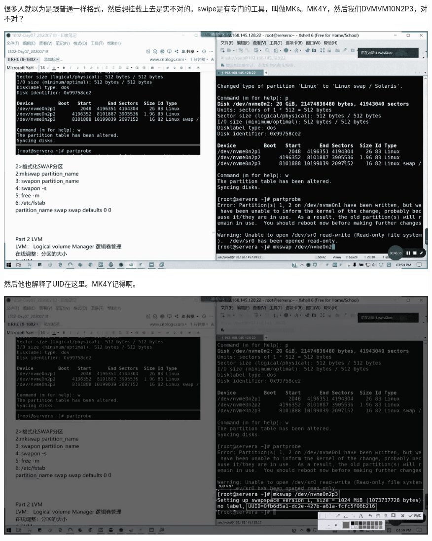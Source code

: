 很多人就以为是跟普通一样格式，然后想挂载上去是实不对的。swipe是有专门的工具，叫做MKs。MK4Y，然后我们DVMVM10N2P3，对不对？



![](img/43d27db6e12ea287eb23e06115b85497_127.png)

然后他也解释了UID在这里。MK4Y记得啊。

![](img/43d27db6e12ea287eb23e06115b85497_129.png)
